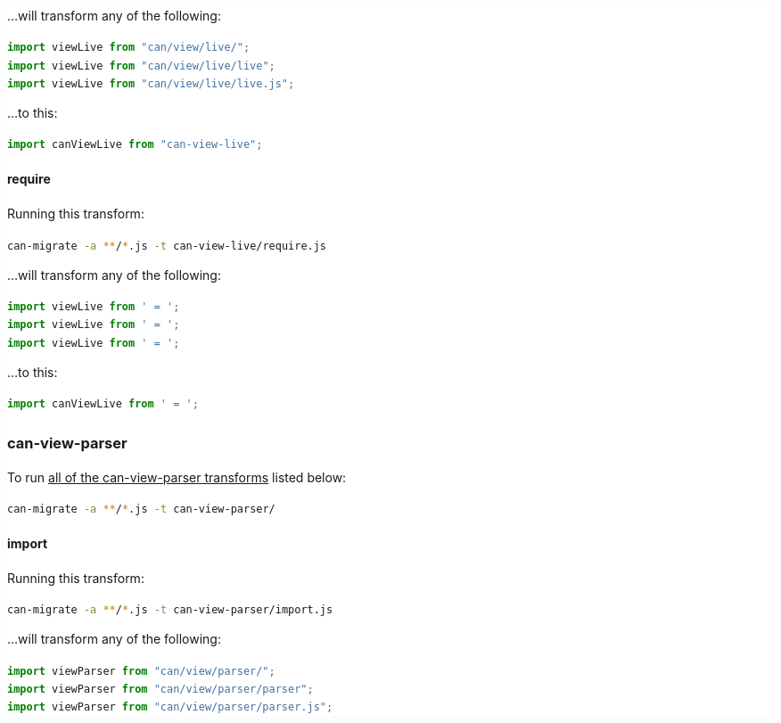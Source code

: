 …will transform any of the following:

```js
import viewLive from "can/view/live/";
import viewLive from "can/view/live/live";
import viewLive from "can/view/live/live.js";
```

…to this:

```js
import canViewLive from "can-view-live";
```

#### require

Running this transform:

```bash
can-migrate -a **/*.js -t can-view-live/require.js
```

…will transform any of the following:

```js
import viewLive from ' = ';
import viewLive from ' = ';
import viewLive from ' = ';
```

…to this:

```js
import canViewLive from ' = ';
```

### can-view-parser

To run [all of the can-view-parser transforms](https://github.com/canjs/can-migrate/tree/master/src/transforms/can-view-parser) listed below:

```bash
can-migrate -a **/*.js -t can-view-parser/
```

#### import

Running this transform:

```bash
can-migrate -a **/*.js -t can-view-parser/import.js
```

…will transform any of the following:

```js
import viewParser from "can/view/parser/";
import viewParser from "can/view/parser/parser";
import viewParser from "can/view/parser/parser.js";
```
